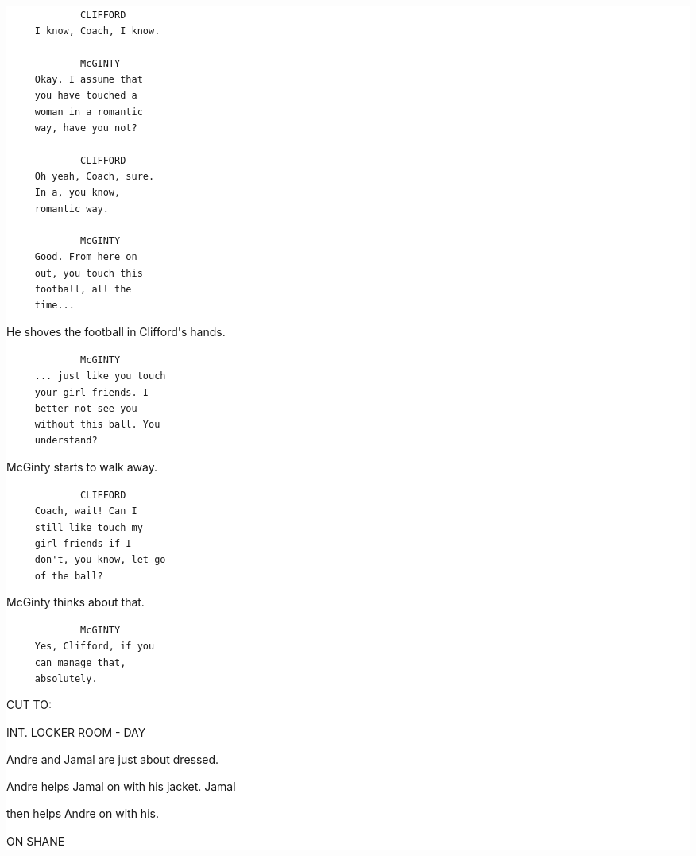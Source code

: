                  CLIFFORD
         I know, Coach, I know.

                 McGINTY
         Okay. I assume that
         you have touched a
         woman in a romantic
         way, have you not?

                 CLIFFORD
         Oh yeah, Coach, sure.
         In a, you know,
         romantic way.

                 McGINTY
         Good. From here on
         out, you touch this
         football, all the
         time...

He shoves the football in Clifford's hands.

                 McGINTY
         ... just like you touch
         your girl friends. I
         better not see you
         without this ball. You
         understand?

McGinty starts to walk away.

                 CLIFFORD
         Coach, wait! Can I
         still like touch my
         girl friends if I
         don't, you know, let go
         of the ball?

McGinty thinks about that.

                 McGINTY
         Yes, Clifford, if you
         can manage that,
         absolutely.

  CUT TO:


INT. LOCKER ROOM - DAY

Andre and Jamal are just about dressed.

Andre helps Jamal on with his jacket.     Jamal

then helps Andre on with his.


ON SHANE
